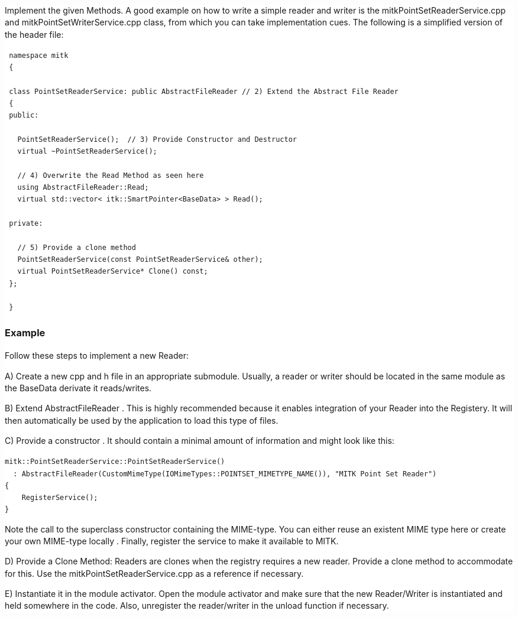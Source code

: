 Implement the given Methods. A good example on how to write a simple reader and writer is the mitkPointSetReaderService.cpp and mitkPointSetWriterService.cpp class, from which you can take implementation cues. The following is a simplified version of the header file:

     namespace mitk
     {

     class PointSetReaderService: public AbstractFileReader // 2) Extend the Abstract File Reader
     {
     public:

       PointSetReaderService();  // 3) Provide Constructor and Destructor
       virtual ~PointSetReaderService();

       // 4) Overwrite the Read Method as seen here
       using AbstractFileReader::Read;
       virtual std::vector< itk::SmartPointer<BaseData> > Read();

     private:

       // 5) Provide a clone method
       PointSetReaderService(const PointSetReaderService& other);
       virtual PointSetReaderService* Clone() const;
     };

     }

### Example
Follow these steps to implement a new Reader:

A) Create a new cpp and h file in an appropriate submodule. Usually, a reader or writer should be located in the same module as the BaseData derivate it reads/writes.

B) Extend AbstractFileReader . This is highly recommended because it enables integration of your Reader into the Registery. It will then automatically be used by the application to load this type of files.

C) Provide a constructor . It should contain a minimal amount of information and might look like this:

    mitk::PointSetReaderService::PointSetReaderService()
      : AbstractFileReader(CustomMimeType(IOMimeTypes::POINTSET_MIMETYPE_NAME()), "MITK Point Set Reader")
    {
        RegisterService();
    }

Note the call to the superclass constructor containing the MIME-type. You can either reuse an existent MIME type here or create your own MIME-type locally . Finally, register the service to make it available to MITK.

D) Provide a Clone Method: Readers are clones when the registry requires a new reader. Provide a clone method to accommodate for this. Use the mitkPointSetReaderService.cpp as a reference if necessary.

E) Instantiate it in the module activator. Open the module activator and make sure that the new Reader/Writer is instantiated and held somewhere in the code.  Also, unregister the reader/writer in the unload function if necessary.
